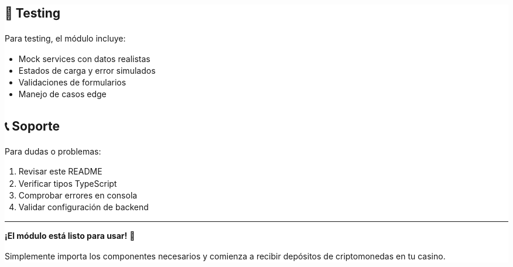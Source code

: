 ## 🧪 Testing

Para testing, el módulo incluye:
- Mock services con datos realistas
- Estados de carga y error simulados
- Validaciones de formularios
- Manejo de casos edge

## 📞 Soporte

Para dudas o problemas:
1. Revisar este README
2. Verificar tipos TypeScript
3. Comprobar errores en consola
4. Validar configuración de backend

---

**¡El módulo está listo para usar!** 🎉

Simplemente importa los componentes necesarios y comienza a recibir depósitos de criptomonedas en tu casino.
